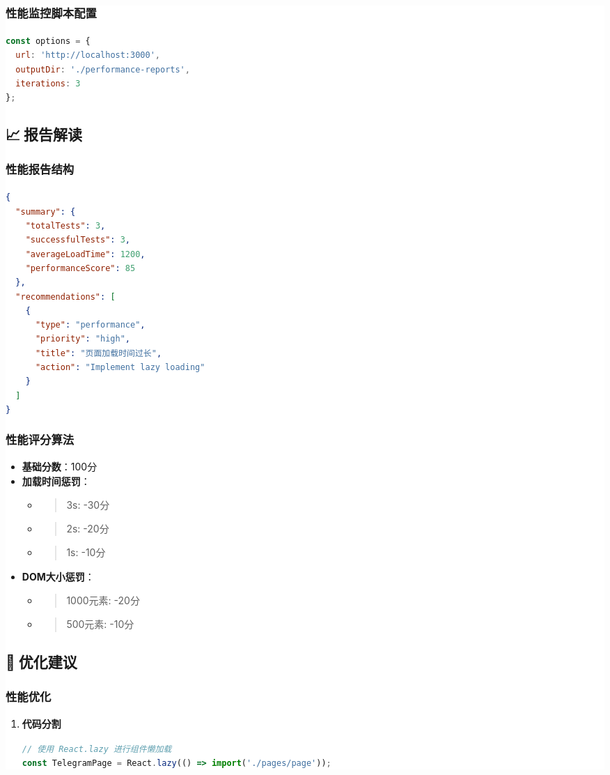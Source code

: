 ### 性能监控脚本配置

```javascript
const options = {
  url: 'http://localhost:3000',
  outputDir: './performance-reports',
  iterations: 3
};
```

## 📈 报告解读

### 性能报告结构

```json
{
  "summary": {
    "totalTests": 3,
    "successfulTests": 3,
    "averageLoadTime": 1200,
    "performanceScore": 85
  },
  "recommendations": [
    {
      "type": "performance",
      "priority": "high",
      "title": "页面加载时间过长",
      "action": "Implement lazy loading"
    }
  ]
}
```

### 性能评分算法

- **基础分数**：100分
- **加载时间惩罚**：
  - > 3s: -30分
  - > 2s: -20分
  - > 1s: -10分
- **DOM大小惩罚**：
  - > 1000元素: -20分
  - > 500元素: -10分

## 🎯 优化建议

### 性能优化

1. **代码分割**
   ```javascript
   // 使用 React.lazy 进行组件懒加载
   const TelegramPage = React.lazy(() => import('./pages/page'));
   ```
